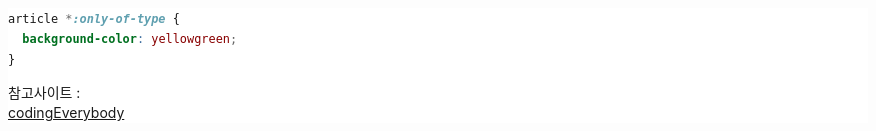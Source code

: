 ```css
article *:only-of-type {
  background-color: yellowgreen;
}
```

참고사이트 :  
[codingEverybody](https://codingeverybody.kr/category/css/)
